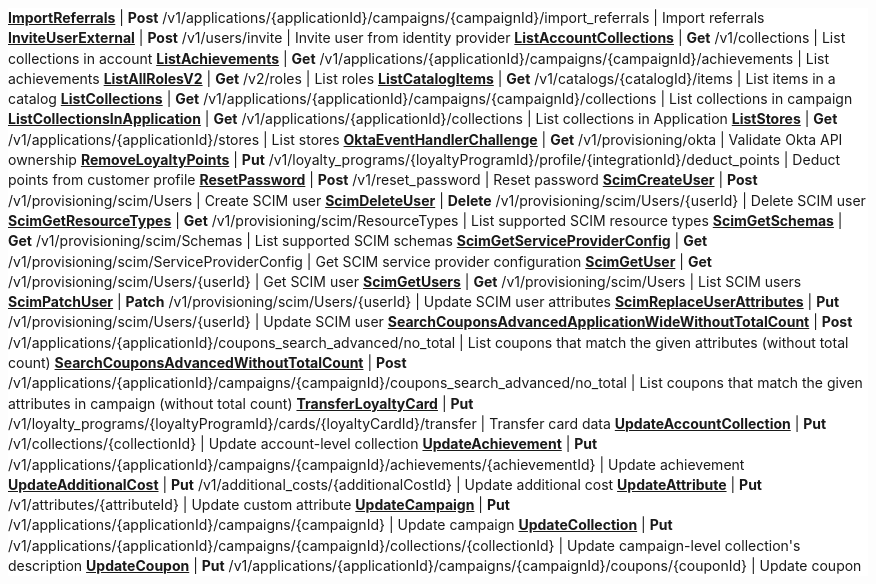 [**ImportReferrals**](ManagementApi.md#ImportReferrals) | **Post** /v1/applications/{applicationId}/campaigns/{campaignId}/import_referrals | Import referrals
[**InviteUserExternal**](ManagementApi.md#InviteUserExternal) | **Post** /v1/users/invite | Invite user from identity provider
[**ListAccountCollections**](ManagementApi.md#ListAccountCollections) | **Get** /v1/collections | List collections in account
[**ListAchievements**](ManagementApi.md#ListAchievements) | **Get** /v1/applications/{applicationId}/campaigns/{campaignId}/achievements | List achievements
[**ListAllRolesV2**](ManagementApi.md#ListAllRolesV2) | **Get** /v2/roles | List roles
[**ListCatalogItems**](ManagementApi.md#ListCatalogItems) | **Get** /v1/catalogs/{catalogId}/items | List items in a catalog
[**ListCollections**](ManagementApi.md#ListCollections) | **Get** /v1/applications/{applicationId}/campaigns/{campaignId}/collections | List collections in campaign
[**ListCollectionsInApplication**](ManagementApi.md#ListCollectionsInApplication) | **Get** /v1/applications/{applicationId}/collections | List collections in Application
[**ListStores**](ManagementApi.md#ListStores) | **Get** /v1/applications/{applicationId}/stores | List stores
[**OktaEventHandlerChallenge**](ManagementApi.md#OktaEventHandlerChallenge) | **Get** /v1/provisioning/okta | Validate Okta API ownership
[**RemoveLoyaltyPoints**](ManagementApi.md#RemoveLoyaltyPoints) | **Put** /v1/loyalty_programs/{loyaltyProgramId}/profile/{integrationId}/deduct_points | Deduct points from customer profile
[**ResetPassword**](ManagementApi.md#ResetPassword) | **Post** /v1/reset_password | Reset password
[**ScimCreateUser**](ManagementApi.md#ScimCreateUser) | **Post** /v1/provisioning/scim/Users | Create SCIM user
[**ScimDeleteUser**](ManagementApi.md#ScimDeleteUser) | **Delete** /v1/provisioning/scim/Users/{userId} | Delete SCIM user
[**ScimGetResourceTypes**](ManagementApi.md#ScimGetResourceTypes) | **Get** /v1/provisioning/scim/ResourceTypes | List supported SCIM resource types
[**ScimGetSchemas**](ManagementApi.md#ScimGetSchemas) | **Get** /v1/provisioning/scim/Schemas | List supported SCIM schemas
[**ScimGetServiceProviderConfig**](ManagementApi.md#ScimGetServiceProviderConfig) | **Get** /v1/provisioning/scim/ServiceProviderConfig | Get SCIM service provider configuration
[**ScimGetUser**](ManagementApi.md#ScimGetUser) | **Get** /v1/provisioning/scim/Users/{userId} | Get SCIM user
[**ScimGetUsers**](ManagementApi.md#ScimGetUsers) | **Get** /v1/provisioning/scim/Users | List SCIM users
[**ScimPatchUser**](ManagementApi.md#ScimPatchUser) | **Patch** /v1/provisioning/scim/Users/{userId} | Update SCIM user attributes
[**ScimReplaceUserAttributes**](ManagementApi.md#ScimReplaceUserAttributes) | **Put** /v1/provisioning/scim/Users/{userId} | Update SCIM user
[**SearchCouponsAdvancedApplicationWideWithoutTotalCount**](ManagementApi.md#SearchCouponsAdvancedApplicationWideWithoutTotalCount) | **Post** /v1/applications/{applicationId}/coupons_search_advanced/no_total | List coupons that match the given attributes (without total count)
[**SearchCouponsAdvancedWithoutTotalCount**](ManagementApi.md#SearchCouponsAdvancedWithoutTotalCount) | **Post** /v1/applications/{applicationId}/campaigns/{campaignId}/coupons_search_advanced/no_total | List coupons that match the given attributes in campaign (without total count)
[**TransferLoyaltyCard**](ManagementApi.md#TransferLoyaltyCard) | **Put** /v1/loyalty_programs/{loyaltyProgramId}/cards/{loyaltyCardId}/transfer | Transfer card data
[**UpdateAccountCollection**](ManagementApi.md#UpdateAccountCollection) | **Put** /v1/collections/{collectionId} | Update account-level collection
[**UpdateAchievement**](ManagementApi.md#UpdateAchievement) | **Put** /v1/applications/{applicationId}/campaigns/{campaignId}/achievements/{achievementId} | Update achievement
[**UpdateAdditionalCost**](ManagementApi.md#UpdateAdditionalCost) | **Put** /v1/additional_costs/{additionalCostId} | Update additional cost
[**UpdateAttribute**](ManagementApi.md#UpdateAttribute) | **Put** /v1/attributes/{attributeId} | Update custom attribute
[**UpdateCampaign**](ManagementApi.md#UpdateCampaign) | **Put** /v1/applications/{applicationId}/campaigns/{campaignId} | Update campaign
[**UpdateCollection**](ManagementApi.md#UpdateCollection) | **Put** /v1/applications/{applicationId}/campaigns/{campaignId}/collections/{collectionId} | Update campaign-level collection&#39;s description
[**UpdateCoupon**](ManagementApi.md#UpdateCoupon) | **Put** /v1/applications/{applicationId}/campaigns/{campaignId}/coupons/{couponId} | Update coupon